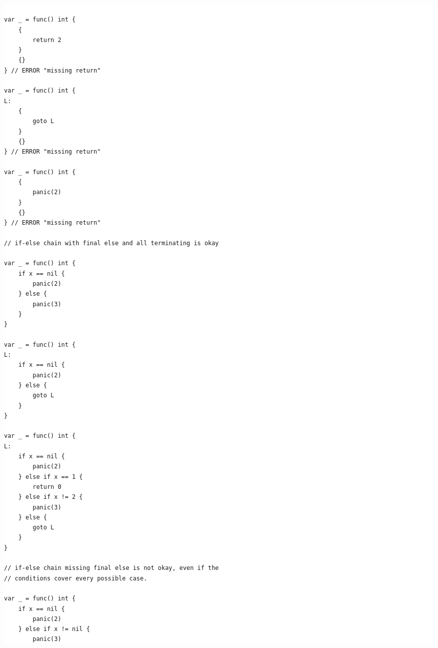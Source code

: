 ```

var _ = func() int {
	{
		return 2
	}
	{}
} // ERROR "missing return"

var _ = func() int {
L:
	{
		goto L
	}
	{}
} // ERROR "missing return"

var _ = func() int {
	{
		panic(2)
	}
	{}
} // ERROR "missing return"

// if-else chain with final else and all terminating is okay

var _ = func() int {
	if x == nil {
		panic(2)
	} else {
		panic(3)
	}
}

var _ = func() int {
L:
	if x == nil {
		panic(2)
	} else {
		goto L
	}
}

var _ = func() int {
L:
	if x == nil {
		panic(2)
	} else if x == 1 {
		return 0
	} else if x != 2 {
		panic(3)
	} else {
		goto L
	}
}

// if-else chain missing final else is not okay, even if the
// conditions cover every possible case.

var _ = func() int {
	if x == nil {
		panic(2)
	} else if x != nil {
		panic(3)
```